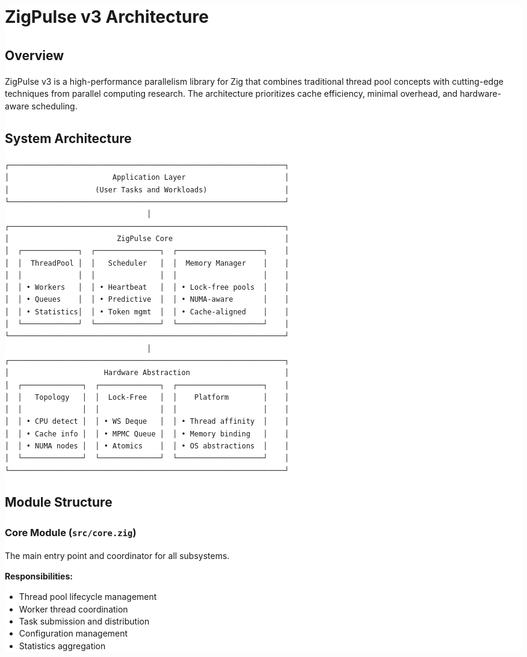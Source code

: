 # ZigPulse v3 Architecture

## Overview

ZigPulse v3 is a high-performance parallelism library for Zig that combines traditional thread pool concepts with cutting-edge techniques from parallel computing research. The architecture prioritizes cache efficiency, minimal overhead, and hardware-aware scheduling.

## System Architecture

```
┌────────────────────────────────────────────────────────────────┐
│                        Application Layer                       │
│                    (User Tasks and Workloads)                  │
└────────────────────────────────────────────────────────────────┘
                                 │
┌────────────────────────────────────────────────────────────────┐
│                         ZigPulse Core                          │
│  ┌─────────────┐  ┌───────────────┐  ┌────────────────────┐    │
│  │  ThreadPool │  │   Scheduler   │  │  Memory Manager    │    │
│  │             │  │               │  │                    │    │
│  │ • Workers   │  │ • Heartbeat   │  │ • Lock-free pools  │    │
│  │ • Queues    │  │ • Predictive  │  │ • NUMA-aware       │    │
│  │ • Statistics│  │ • Token mgmt  │  │ • Cache-aligned    │    │
│  └─────────────┘  └───────────────┘  └────────────────────┘    │
└────────────────────────────────────────────────────────────────┘
                                 │
┌────────────────────────────────────────────────────────────────┐
│                      Hardware Abstraction                      │
│  ┌──────────────┐  ┌──────────────┐  ┌────────────────────┐    │
│  │   Topology   │  │  Lock-Free   │  │    Platform        │    │
│  │              │  │              │  │                    │    │
│  │ • CPU detect │  │ • WS Deque   │  │ • Thread affinity  │    │
│  │ • Cache info │  │ • MPMC Queue │  │ • Memory binding   │    │
│  │ • NUMA nodes │  │ • Atomics    │  │ • OS abstractions  │    │
│  └──────────────┘  └──────────────┘  └────────────────────┘    │
└────────────────────────────────────────────────────────────────┘
```

## Module Structure

### Core Module (`src/core.zig`)
The main entry point and coordinator for all subsystems.

**Responsibilities:**
- Thread pool lifecycle management
- Worker thread coordination
- Task submission and distribution
- Configuration management
- Statistics aggregation
